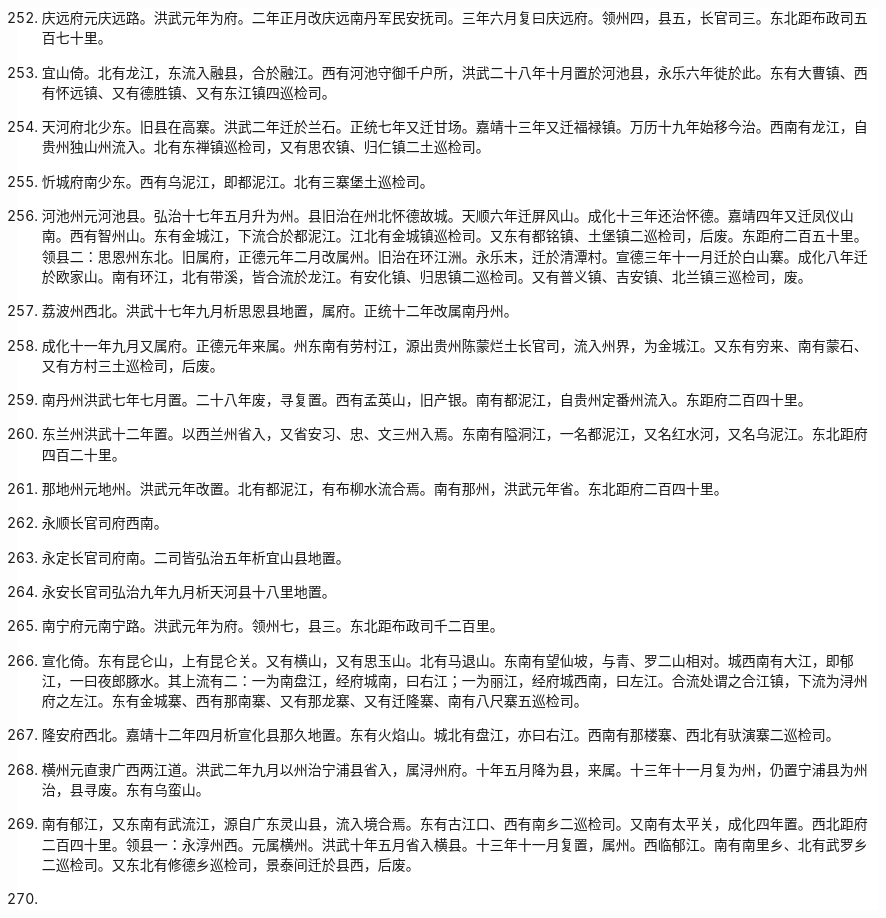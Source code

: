 252. <span id="志第二十一_地理六-福建_广东_广西-252"></span>
庆远府元庆远路。洪武元年为府。二年正月改庆远南丹军民安抚司。三年六月复曰庆远府。领州四，县五，长官司三。东北距布政司五百七十里。

253. <span id="志第二十一_地理六-福建_广东_广西-253"></span>
宜山倚。北有龙江，东流入融县，合於融江。西有河池守御千户所，洪武二十八年十月置於河池县，永乐六年徙於此。东有大曹镇、西有怀远镇、又有德胜镇、又有东江镇四巡检司。

254. <span id="志第二十一_地理六-福建_广东_广西-254"></span>
天河府北少东。旧县在高寨。洪武二年迁於兰石。正统七年又迁甘场。嘉靖十三年又迁福禄镇。万历十九年始移今治。西南有龙江，自贵州独山州流入。北有东禅镇巡检司，又有思农镇、归仁镇二土巡检司。

255. <span id="志第二十一_地理六-福建_广东_广西-255"></span>
忻城府南少东。西有乌泥江，即都泥江。北有三寨堡土巡检司。

256. <span id="志第二十一_地理六-福建_广东_广西-256"></span>
河池州元河池县。弘治十七年五月升为州。县旧治在州北怀德故城。天顺六年迁屏风山。成化十三年还治怀德。嘉靖四年又迁凤仪山南。西有智州山。东有金城江，下流合於都泥江。江北有金城镇巡检司。又东有都铭镇、土堡镇二巡检司，后废。东距府二百五十里。领县二：思恩州东北。旧属府，正德元年二月改属州。旧治在环江洲。永乐末，迁於清潭村。宣德三年十一月迁於白山寨。成化八年迁於欧家山。南有环江，北有带溪，皆合流於龙江。有安化镇、归思镇二巡检司。又有普义镇、吉安镇、北兰镇三巡检司，废。

257. <span id="志第二十一_地理六-福建_广东_广西-257"></span>
荔波州西北。洪武十七年九月析思恩县地置，属府。正统十二年改属南丹州。

258. <span id="志第二十一_地理六-福建_广东_广西-258"></span>
成化十一年九月又属府。正德元年来属。州东南有劳村江，源出贵州陈蒙烂土长官司，流入州界，为金城江。又东有穷来、南有蒙石、又有方村三土巡检司，后废。

259. <span id="志第二十一_地理六-福建_广东_广西-259"></span>
南丹州洪武七年七月置。二十八年废，寻复置。西有孟英山，旧产银。南有都泥江，自贵州定番州流入。东距府二百四十里。

260. <span id="志第二十一_地理六-福建_广东_广西-260"></span>
东兰州洪武十二年置。以西兰州省入，又省安习、忠、文三州入焉。东南有隘洞江，一名都泥江，又名红水河，又名乌泥江。东北距府四百二十里。

261. <span id="志第二十一_地理六-福建_广东_广西-261"></span>
那地州元地州。洪武元年改置。北有都泥江，有布柳水流合焉。南有那州，洪武元年省。东北距府二百四十里。

262. <span id="志第二十一_地理六-福建_广东_广西-262"></span>
永顺长官司府西南。

263. <span id="志第二十一_地理六-福建_广东_广西-263"></span>
永定长官司府南。二司皆弘治五年析宜山县地置。

264. <span id="志第二十一_地理六-福建_广东_广西-264"></span>
永安长官司弘治九年九月析天河县十八里地置。

265. <span id="志第二十一_地理六-福建_广东_广西-265"></span>
南宁府元南宁路。洪武元年为府。领州七，县三。东北距布政司千二百里。

266. <span id="志第二十一_地理六-福建_广东_广西-266"></span>
宣化倚。东有昆仑山，上有昆仑关。又有横山，又有思玉山。北有马退山。东南有望仙坡，与青、罗二山相对。城西南有大江，即郁江，一曰夜郎豚水。其上流有二：一为南盘江，经府城南，曰右江；一为丽江，经府城西南，曰左江。合流处谓之合江镇，下流为浔州府之左江。东有金城寨、西有那南寨、又有那龙寨、又有迁隆寨、南有八尺寨五巡检司。

267. <span id="志第二十一_地理六-福建_广东_广西-267"></span>
隆安府西北。嘉靖十二年四月析宣化县那久地置。东有火焰山。城北有盘江，亦曰右江。西南有那楼寨、西北有驮演寨二巡检司。

268. <span id="志第二十一_地理六-福建_广东_广西-268"></span>
横州元直隶广西两江道。洪武二年九月以州治宁浦县省入，属浔州府。十年五月降为县，来属。十三年十一月复为州，仍置宁浦县为州治，县寻废。东有乌蛮山。

269. <span id="志第二十一_地理六-福建_广东_广西-269"></span>
南有郁江，又东南有武流江，源自广东灵山县，流入境合焉。东有古江口、西有南乡二巡检司。又南有太平关，成化四年置。西北距府二百四十里。领县一：永淳州西。元属横州。洪武十年五月省入横县。十三年十一月复置，属州。西临郁江。南有南里乡、北有武罗乡二巡检司。又东北有修德乡巡检司，景泰间迁於县西，后废。

270. <span id="志第二十一_地理六-福建_广东_广西-270"></span>
